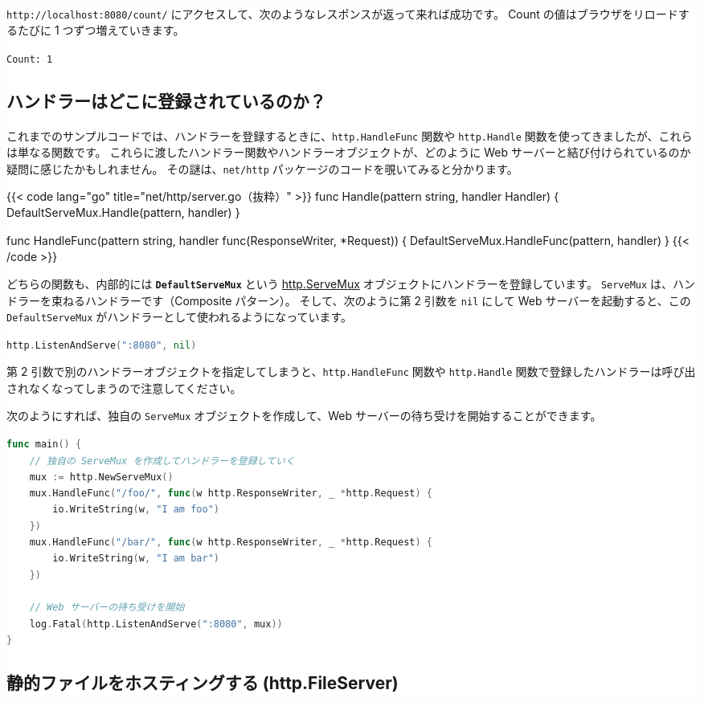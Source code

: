 `http://localhost:8080/count/` にアクセスして、次のようなレスポンスが返って来れば成功です。
Count の値はブラウザをリロードするたびに 1 つずつ増えていきます。

```
Count: 1
```


ハンドラーはどこに登録されているのか？
----

これまでのサンプルコードでは、ハンドラーを登録するときに、`http.HandleFunc` 関数や `http.Handle` 関数を使ってきましたが、これらは単なる関数です。
これらに渡したハンドラー関数やハンドラーオブジェクトが、どのように Web サーバーと結び付けられているのか疑問に感じたかもしれません。
その謎は、`net/http` パッケージのコードを覗いてみると分かります。

{{< code lang="go" title="net/http/server.go（抜粋）" >}}
func Handle(pattern string, handler Handler) {
	DefaultServeMux.Handle(pattern, handler)
}

func HandleFunc(pattern string, handler func(ResponseWriter, *Request)) {
	DefaultServeMux.HandleFunc(pattern, handler)
}
{{< /code >}}

どちらの関数も、内部的には __`DefaultServeMux`__ という [http.ServeMux](https://pkg.go.dev/net/http#ServeMux) オブジェクトにハンドラーを登録しています。
`ServeMux` は、ハンドラーを束ねるハンドラーです（Composite パターン）。
そして、次のように第 2 引数を `nil` にして Web サーバーを起動すると、この `DefaultServeMux` がハンドラーとして使われるようになっています。

```go
http.ListenAndServe(":8080", nil)
```

第 2 引数で別のハンドラーオブジェクトを指定してしまうと、`http.HandleFunc` 関数や `http.Handle` 関数で登録したハンドラーは呼び出されなくなってしまうので注意してください。

次のようにすれば、独自の `ServeMux` オブジェクトを作成して、Web サーバーの待ち受けを開始することができます。

```go
func main() {
	// 独自の ServeMux を作成してハンドラーを登録していく
	mux := http.NewServeMux()
	mux.HandleFunc("/foo/", func(w http.ResponseWriter, _ *http.Request) {
		io.WriteString(w, "I am foo")
	})
	mux.HandleFunc("/bar/", func(w http.ResponseWriter, _ *http.Request) {
		io.WriteString(w, "I am bar")
	})

	// Web サーバーの待ち受けを開始
	log.Fatal(http.ListenAndServe(":8080", mux))
}
```


静的ファイルをホスティングする (http.FileServer)
----
